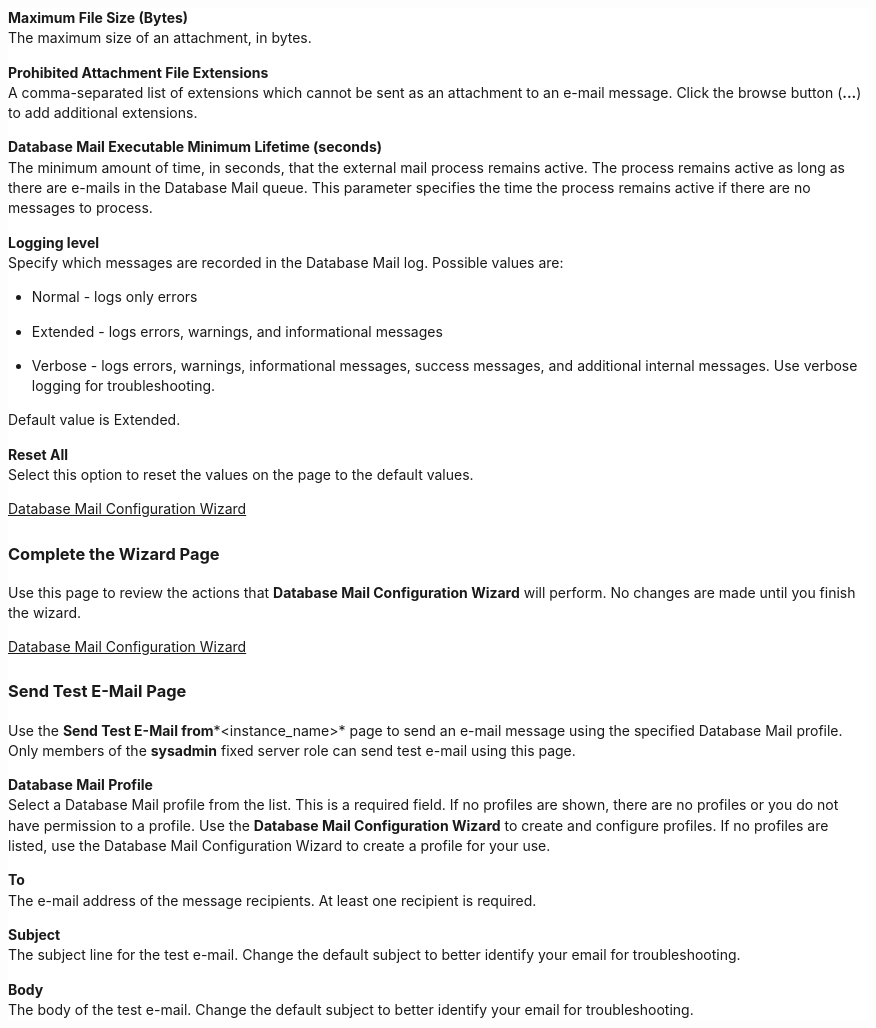  **Maximum File Size (Bytes)**  
 The maximum size of an attachment, in bytes.  
  
 **Prohibited Attachment File Extensions**  
 A comma-separated list of extensions which cannot be sent as an attachment to an e-mail message. Click the browse button (**...**) to add additional extensions.  
  
 **Database Mail Executable Minimum Lifetime (seconds)**  
 The minimum amount of time, in seconds, that the external mail process remains active. The process remains active as long as there are e-mails in the Database Mail queue. This parameter specifies the time the process remains active if there are no messages to process.  
  
 **Logging level**  
 Specify which messages are recorded in the Database Mail log. Possible values are:  
  
-   Normal - logs only errors  
  
-   Extended - logs errors, warnings, and informational messages  
  
-   Verbose - logs errors, warnings, informational messages, success messages, and additional internal messages. Use verbose logging for troubleshooting.  
  
 Default value is Extended.  
  
 **Reset All**  
 Select this option to reset the values on the page to the default values.  
  
 [Database Mail Configuration Wizard](#DBWizard)  
  
###  <a name="CompleteWizard"></a> Complete the Wizard Page  
 Use this page to review the actions that **Database Mail Configuration Wizard** will perform. No changes are made until you finish the wizard.  
  
 [Database Mail Configuration Wizard](#DBWizard)  
  
###  <a name="TestEmail"></a> Send Test E-Mail Page  
 Use the **Send Test E-Mail from***<instance_name>* page to send an e-mail message using the specified Database Mail profile. Only members of the **sysadmin** fixed server role can send test e-mail using this page.  
  
 **Database Mail Profile**  
 Select a Database Mail profile from the list. This is a required field. If no profiles are shown, there are no profiles or you do not have permission to a profile. Use the **Database Mail Configuration Wizard** to create and configure profiles. If no profiles are listed, use the Database Mail Configuration Wizard to create a profile for your use.  
  
 **To**  
 The e-mail address of the message recipients. At least one recipient is required.  
  
 **Subject**  
 The subject line for the test e-mail. Change the default subject to better identify your email for troubleshooting.  
  
 **Body**  
 The body of the test e-mail. Change the default subject to better identify your email for troubleshooting.  
  